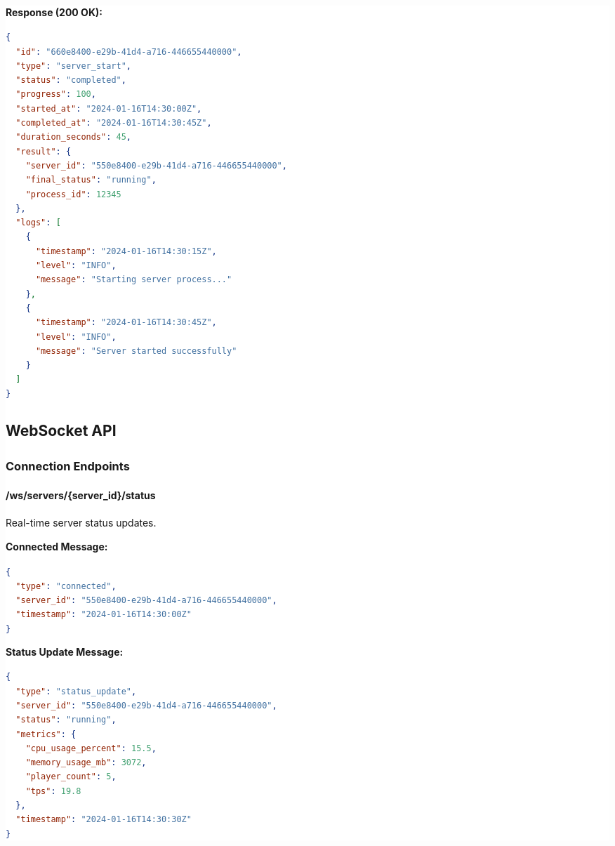 **Response (200 OK):**
```json
{
  "id": "660e8400-e29b-41d4-a716-446655440000",
  "type": "server_start",
  "status": "completed",
  "progress": 100,
  "started_at": "2024-01-16T14:30:00Z",
  "completed_at": "2024-01-16T14:30:45Z",
  "duration_seconds": 45,
  "result": {
    "server_id": "550e8400-e29b-41d4-a716-446655440000",
    "final_status": "running",
    "process_id": 12345
  },
  "logs": [
    {
      "timestamp": "2024-01-16T14:30:15Z",
      "level": "INFO",
      "message": "Starting server process..."
    },
    {
      "timestamp": "2024-01-16T14:30:45Z",
      "level": "INFO",
      "message": "Server started successfully"
    }
  ]
}
```

## WebSocket API

### Connection Endpoints

#### /ws/servers/{server_id}/status
Real-time server status updates.

**Connected Message:**
```json
{
  "type": "connected",
  "server_id": "550e8400-e29b-41d4-a716-446655440000",
  "timestamp": "2024-01-16T14:30:00Z"
}
```

**Status Update Message:**
```json
{
  "type": "status_update",
  "server_id": "550e8400-e29b-41d4-a716-446655440000",
  "status": "running",
  "metrics": {
    "cpu_usage_percent": 15.5,
    "memory_usage_mb": 3072,
    "player_count": 5,
    "tps": 19.8
  },
  "timestamp": "2024-01-16T14:30:30Z"
}
```
